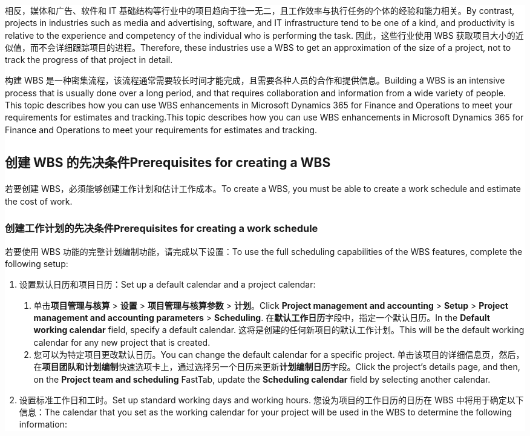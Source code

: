 <span data-ttu-id="665c8-114">相反，媒体和广告、软件和 IT 基础结构等行业中的项目趋向于独一无二，且工作效率与执行任务的个体的经验和能力相关。</span><span class="sxs-lookup"><span data-stu-id="665c8-114">By contrast, projects in industries such as media and advertising, software, and IT infrastructure tend to be one of a kind, and productivity is relative to the experience and competency of the individual who is performing the task.</span></span> <span data-ttu-id="665c8-115">因此，这些行业使用 WBS 获取项目大小的近似值，而不会详细跟踪项目的进程。</span><span class="sxs-lookup"><span data-stu-id="665c8-115">Therefore, these industries use a WBS to get an approximation of the size of a project, not to track the progress of that project in detail.</span></span> 

<span data-ttu-id="665c8-116">构建 WBS 是一种密集流程，该流程通常需要较长时间才能完成，且需要各种人员的合作和提供信息。</span><span class="sxs-lookup"><span data-stu-id="665c8-116">Building a WBS is an intensive process that is usually done over a long period, and that requires collaboration and information from a wide variety of people.</span></span> <span data-ttu-id="665c8-117">This topic describes how you can use WBS enhancements in Microsoft Dynamics 365 for Finance and Operations to meet your requirements for estimates and tracking.</span><span class="sxs-lookup"><span data-stu-id="665c8-117">This topic describes how you can use WBS enhancements in Microsoft Dynamics 365 for Finance and Operations to meet your requirements for estimates and tracking.</span></span>

## <a name="prerequisites-for-creating-a-wbs"></a><span data-ttu-id="665c8-118">创建 WBS 的先决条件</span><span class="sxs-lookup"><span data-stu-id="665c8-118">Prerequisites for creating a WBS</span></span>
<span data-ttu-id="665c8-119">若要创建 WBS，必须能够创建工作计划和估计工作成本。</span><span class="sxs-lookup"><span data-stu-id="665c8-119">To create a WBS, you must be able to create a work schedule and estimate the cost of work.</span></span>

### <a name="prerequisites-for-creating-a-work-schedule"></a><span data-ttu-id="665c8-120">创建工作计划的先决条件</span><span class="sxs-lookup"><span data-stu-id="665c8-120">Prerequisites for creating a work schedule</span></span>

<span data-ttu-id="665c8-121">若要使用 WBS 功能的完整计划编制功能，请完成以下设置：</span><span class="sxs-lookup"><span data-stu-id="665c8-121">To use the full scheduling capabilities of the WBS features, complete the following setup:</span></span>

1.  <span data-ttu-id="665c8-122">设置默认日历和项目日历：</span><span class="sxs-lookup"><span data-stu-id="665c8-122">Set up a default calendar and a project calendar:</span></span>
    1.  <span data-ttu-id="665c8-123">单击**项目管理与核算** &gt; **设置** &gt; **项目管理与核算参数** &gt; **计划**。</span><span class="sxs-lookup"><span data-stu-id="665c8-123">Click **Project management and accounting** &gt; **Setup** &gt; **Project management and accounting parameters** &gt; **Scheduling**.</span></span> <span data-ttu-id="665c8-124">在**默认工作日历**字段中，指定一个默认日历。</span><span class="sxs-lookup"><span data-stu-id="665c8-124">In the **Default working calendar** field, specify a default calendar.</span></span> <span data-ttu-id="665c8-125">这将是创建的任何新项目的默认工作计划。</span><span class="sxs-lookup"><span data-stu-id="665c8-125">This will be the default working calendar for any new project that is created.</span></span>
    2.  <span data-ttu-id="665c8-126">您可以为特定项目更改默认日历。</span><span class="sxs-lookup"><span data-stu-id="665c8-126">You can change the default calendar for a specific project.</span></span> <span data-ttu-id="665c8-127">单击该项目的详细信息页，然后，在**项目团队和计划编制**快速选项卡上，通过选择另一个日历来更新**计划编制日历**字段。</span><span class="sxs-lookup"><span data-stu-id="665c8-127">Click the project’s details page, and then, on the **Project team and scheduling** FastTab, update the **Scheduling calendar** field by selecting another calendar.</span></span>

2.  <span data-ttu-id="665c8-128">设置标准工作日和工时。</span><span class="sxs-lookup"><span data-stu-id="665c8-128">Set up standard working days and working hours.</span></span> <span data-ttu-id="665c8-129">您设为项目的工作日历的日历在 WBS 中将用于确定以下信息：</span><span class="sxs-lookup"><span data-stu-id="665c8-129">The calendar that you set as the working calendar for your project will be used in the WBS to determine the following information:</span></span>
